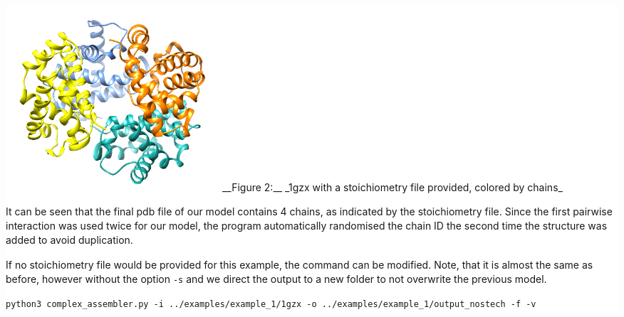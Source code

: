 <img src="./img/1gzx_stech.png" alt="1gz" width="300"/>
__Figure 2:__ _1gzx with a stoichiometry file provided, colored by chains_

It can be seen that the final pdb file of our model contains 4 chains, as indicated by the stoichiometry file. Since the first pairwise interaction was used twice for our model, the program automatically randomised the chain ID the second time the structure was added to avoid duplication.

If no stoichiometry file would be provided for this example, the command can be modified. Note, that it is almost the same as before, however without the option `-s` and we direct the output to a new folder to not overwrite the previous model.

```
python3 complex_assembler.py -i ../examples/example_1/1gzx -o ../examples/example_1/output_nostech -f -v
```
